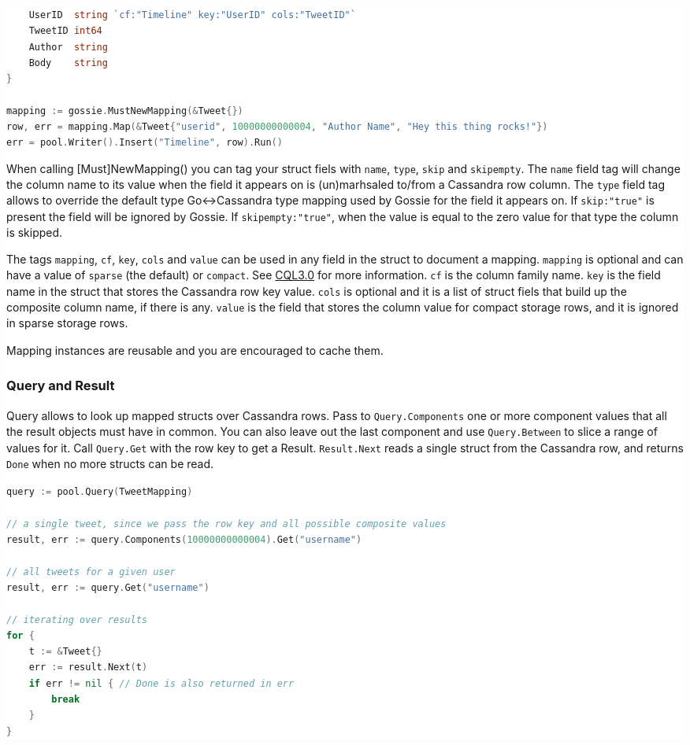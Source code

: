 ```Go
	UserID  string `cf:"Timeline" key:"UserID" cols:"TweetID"`
	TweetID int64
	Author  string
	Body    string
}

mapping := gossie.MustNewMapping(&Tweet{})
row, err = mapping.Map(&Tweet{"userid", 10000000000004, "Author Name", "Hey this thing rocks!"})
err = pool.Writer().Insert("Timeline", row).Run()
````

When calling [Must]NewMapping() you can tag your struct fiels with `name`, `type`, `skip` and `skipempty`. The `name` field tag will change the column name to its value when the field it appears on is (un)marhsaled to/from a Cassandra row column. The `type` field tag allows to override the default type Go<->Cassandra type mapping used by Gossie for the field it appears on. If `skip:"true"` is present the field will be ignored by Gossie. If `skipempty:"true"`, when the value is equal to the zero value for that type the column is skipped.

The tags `mapping`, `cf`, `key`, `cols` and `value` can be used in any field in the struct to document a mapping. `mapping` is optional and can have a value of `sparse` (the default) or `compact`. See [CQL3.0](http://www.datastax.com/dev/blog/whats-new-in-cql-3-0) for more information. `cf` is the column family name. `key` is the field name in the struct that stores the Cassandra row key value. `cols` is optional and it is a list of struct fiels that build up the composite column name, if there is any. `value` is the field that stores the column value for compact storage rows, and it is ignored in sparse storage rows.

Mapping instances are reusable and you are encouraged to cache them.

### Query and Result

Query allows to look up mapped structs over Cassandra rows. Pass to `Query.Components` one or more component values that all the result objects must have in common. You can also leave out the last component and use `Query.Between` to slice a range of values for it. Call `Query.Get` with the row key to get a Result. `Result.Next` reads a single struct from the Cassandra row, and returns `Done` when no more structs can be read.

```Go
query := pool.Query(TweetMapping)

// a single tweet, since we pass the row key and all possible composite values
result, err := query.Components(10000000000004).Get("username")

// all tweets for a given user
result, err := query.Get("username")

// iterating over results
for {
	t := &Tweet{}
	err := result.Next(t)
	if err != nil { // Done is also returned in err
		break
	}
}
````
